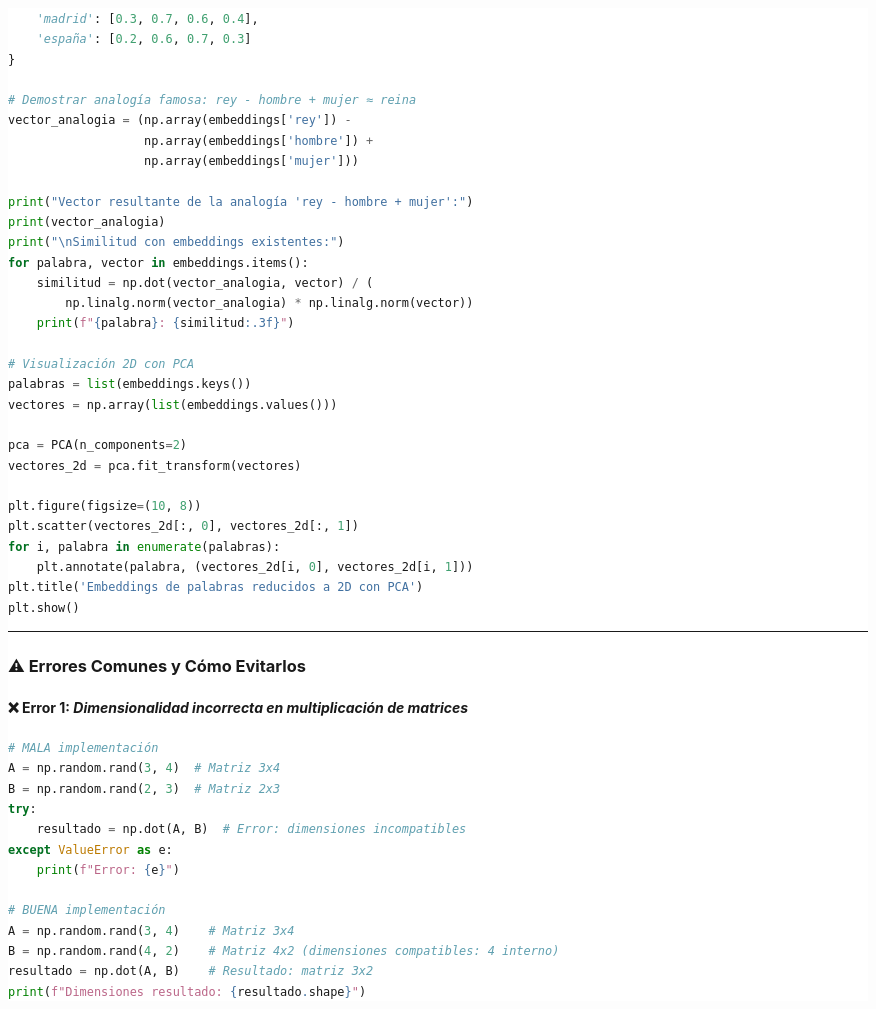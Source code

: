 ```python
    'madrid': [0.3, 0.7, 0.6, 0.4],
    'españa': [0.2, 0.6, 0.7, 0.3]
}

# Demostrar analogía famosa: rey - hombre + mujer ≈ reina
vector_analogia = (np.array(embeddings['rey']) - 
                   np.array(embeddings['hombre']) + 
                   np.array(embeddings['mujer']))

print("Vector resultante de la analogía 'rey - hombre + mujer':")
print(vector_analogia)
print("\nSimilitud con embeddings existentes:")
for palabra, vector in embeddings.items():
    similitud = np.dot(vector_analogia, vector) / (
        np.linalg.norm(vector_analogia) * np.linalg.norm(vector))
    print(f"{palabra}: {similitud:.3f}")

# Visualización 2D con PCA
palabras = list(embeddings.keys())
vectores = np.array(list(embeddings.values()))

pca = PCA(n_components=2)
vectores_2d = pca.fit_transform(vectores)

plt.figure(figsize=(10, 8))
plt.scatter(vectores_2d[:, 0], vectores_2d[:, 1])
for i, palabra in enumerate(palabras):
    plt.annotate(palabra, (vectores_2d[i, 0], vectores_2d[i, 1]))
plt.title('Embeddings de palabras reducidos a 2D con PCA')
plt.show()
```

---

### ⚠️ **Errores Comunes y Cómo Evitarlos**
#### ❌ **Error 1**: *Dimensionalidad incorrecta en multiplicación de matrices*

```python
# MALA implementación
A = np.random.rand(3, 4)  # Matriz 3x4
B = np.random.rand(2, 3)  # Matriz 2x3
try:
    resultado = np.dot(A, B)  # Error: dimensiones incompatibles
except ValueError as e:
    print(f"Error: {e}")

# BUENA implementación
A = np.random.rand(3, 4)    # Matriz 3x4  
B = np.random.rand(4, 2)    # Matriz 4x2 (dimensiones compatibles: 4 interno)
resultado = np.dot(A, B)    # Resultado: matriz 3x2
print(f"Dimensiones resultado: {resultado.shape}")
```
